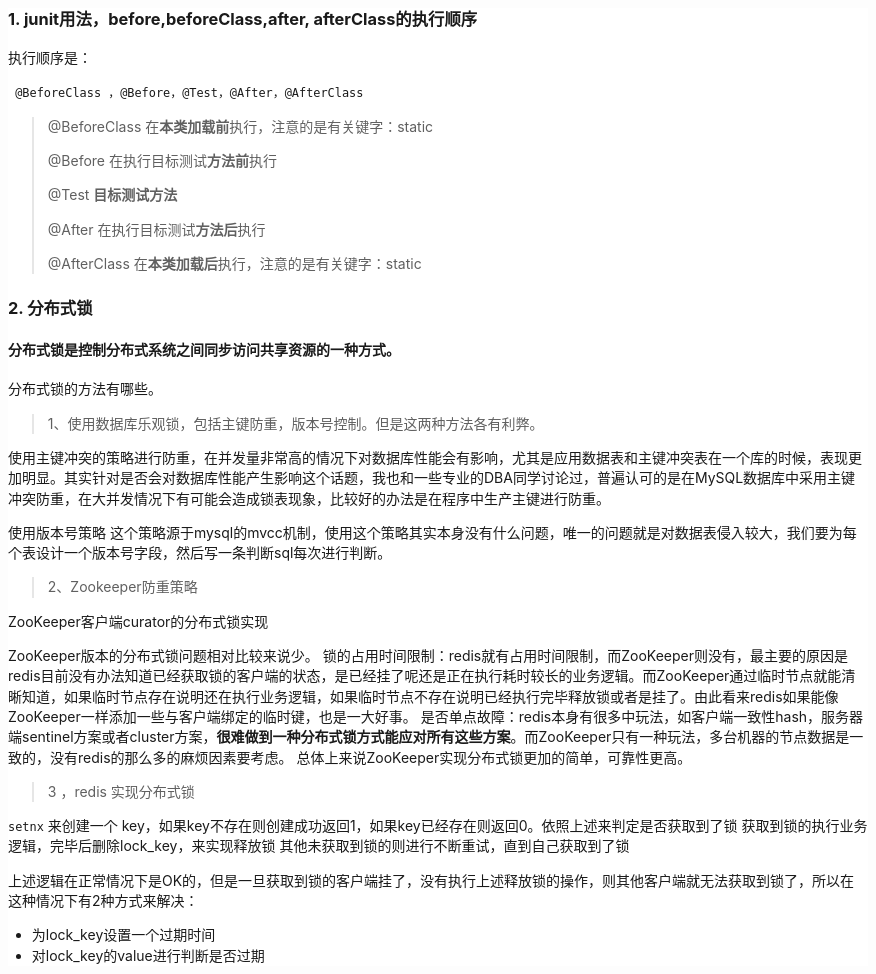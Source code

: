 ### 1. junit用法，before,beforeClass,after, afterClass的执行顺序

执行顺序是：

     @BeforeClass ，@Before，@Test，@After，@AfterClass




> @BeforeClass 在**本类加载前**执行，注意的是有关键字：static
> 
>  @Before  在执行目标测试**方法前**执行
>  
>  @Test **目标测试方法**
>  
>  @After  在执行目标测试**方法后**执行
>  
>  @AfterClass 在**本类加载后**执行，注意的是有关键字：static
  


### 2. 分布式锁

#### 分布式锁是控制分布式系统之间同步访问共享资源的一种方式。

分布式锁的方法有哪些。



> 1、使用数据库乐观锁，包括主键防重，版本号控制。但是这两种方法各有利弊。

使用主键冲突的策略进行防重，在并发量非常高的情况下对数据库性能会有影响，尤其是应用数据表和主键冲突表在一个库的时候，表现更加明显。其实针对是否会对数据库性能产生影响这个话题，我也和一些专业的DBA同学讨论过，普遍认可的是在MySQL数据库中采用主键冲突防重，在大并发情况下有可能会造成锁表现象，比较好的办法是在程序中生产主键进行防重。

使用版本号策略 
这个策略源于mysql的mvcc机制，使用这个策略其实本身没有什么问题，唯一的问题就是对数据表侵入较大，我们要为每个表设计一个版本号字段，然后写一条判断sql每次进行判断。


> 2、Zookeeper防重策略

ZooKeeper客户端curator的分布式锁实现

ZooKeeper版本的分布式锁问题相对比较来说少。
锁的占用时间限制：redis就有占用时间限制，而ZooKeeper则没有，最主要的原因是redis目前没有办法知道已经获取锁的客户端的状态，是已经挂了呢还是正在执行耗时较长的业务逻辑。而ZooKeeper通过临时节点就能清晰知道，如果临时节点存在说明还在执行业务逻辑，如果临时节点不存在说明已经执行完毕释放锁或者是挂了。由此看来redis如果能像ZooKeeper一样添加一些与客户端绑定的临时键，也是一大好事。
是否单点故障：redis本身有很多中玩法，如客户端一致性hash，服务器端sentinel方案或者cluster方案，**很难做到一种分布式锁方式能应对所有这些方案**。而ZooKeeper只有一种玩法，多台机器的节点数据是一致的，没有redis的那么多的麻烦因素要考虑。
总体上来说ZooKeeper实现分布式锁更加的简单，可靠性更高。


> 3 ，redis 实现分布式锁

`setnx` 来创建一个 key，如果key不存在则创建成功返回1，如果key已经存在则返回0。依照上述来判定是否获取到了锁
获取到锁的执行业务逻辑，完毕后删除lock_key，来实现释放锁
其他未获取到锁的则进行不断重试，直到自己获取到了锁

上述逻辑在正常情况下是OK的，但是一旦获取到锁的客户端挂了，没有执行上述释放锁的操作，则其他客户端就无法获取到锁了，所以在这种情况下有2种方式来解决：

- 为lock_key设置一个过期时间
- 对lock_key的value进行判断是否过期

